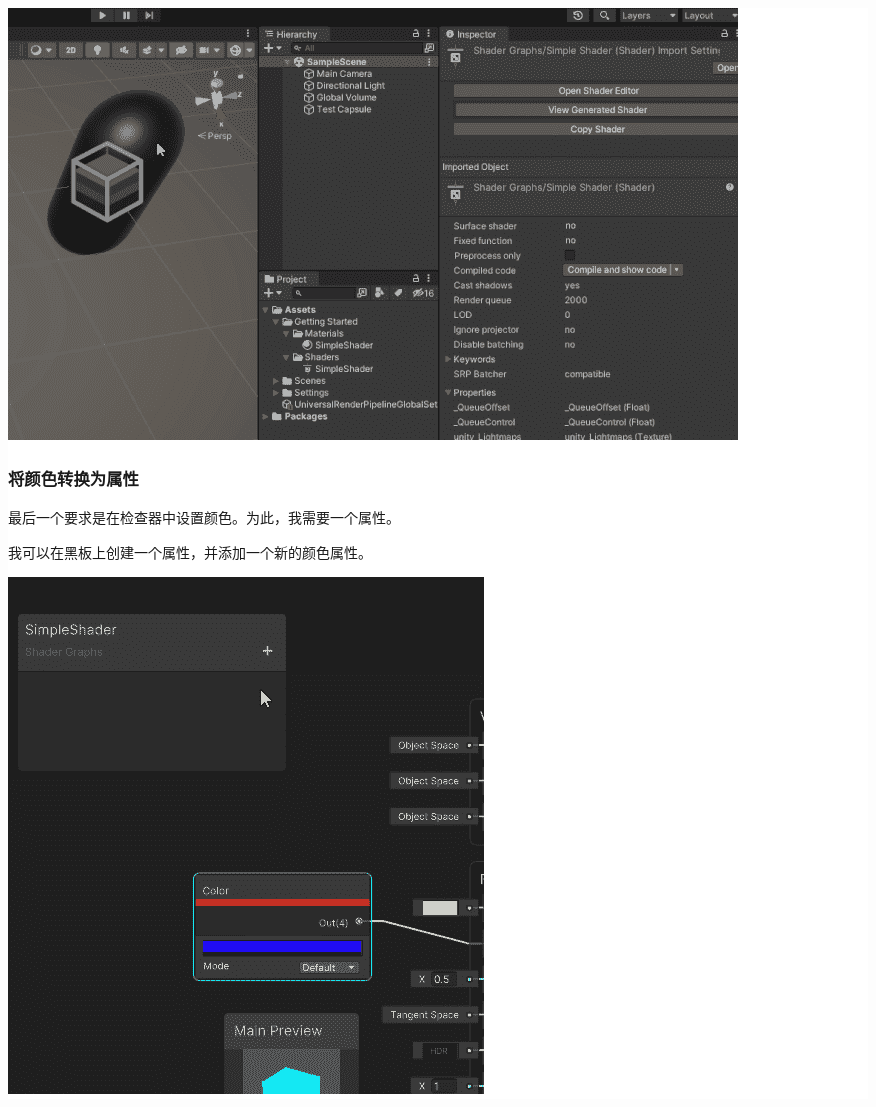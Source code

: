 ![Material Using Shader](img/4951d16d4d3d972ae05f50f1065848ed.png)

### 将颜色转换为属性

最后一个要求是在检查器中设置颜色。为此，我需要一个属性。

我可以在黑板上创建一个属性，并添加一个新的颜色属性。

![New Color Property](img/eeb838b3665126469b48ac622311a1ff.png)
